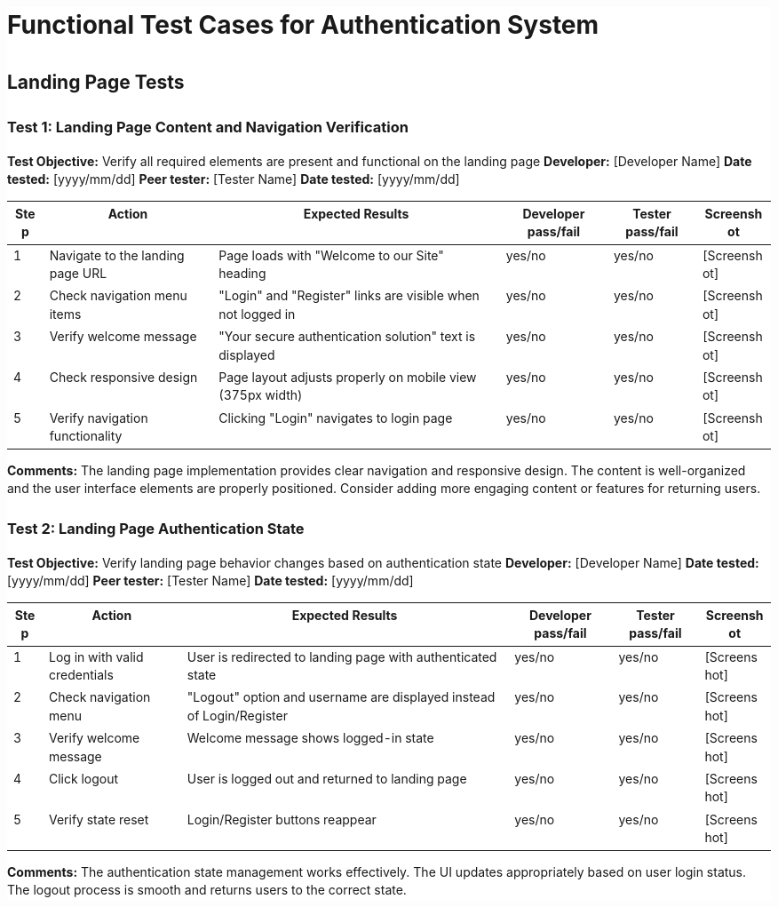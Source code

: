 # Functional Test Cases for Authentication System

## Landing Page Tests

### Test 1: Landing Page Content and Navigation Verification

**Test Objective:** Verify all required elements are present and functional on the landing page
**Developer:** [Developer Name]
**Date tested:** [yyyy/mm/dd]
**Peer tester:** [Tester Name]
**Date tested:** [yyyy/mm/dd]

| Step | Action                           | Expected Results                                            | Developer pass/fail | Tester pass/fail | Screenshot   |
| ---- | -------------------------------- | ----------------------------------------------------------- | ------------------- | ---------------- | ------------ |
| 1    | Navigate to the landing page URL | Page loads with "Welcome to our Site" heading               | yes/no              | yes/no           | [Screenshot] |
| 2    | Check navigation menu items      | "Login" and "Register" links are visible when not logged in | yes/no              | yes/no           | [Screenshot] |
| 3    | Verify welcome message           | "Your secure authentication solution" text is displayed     | yes/no              | yes/no           | [Screenshot] |
| 4    | Check responsive design          | Page layout adjusts properly on mobile view (375px width)   | yes/no              | yes/no           | [Screenshot] |
| 5    | Verify navigation functionality  | Clicking "Login" navigates to login page                    | yes/no              | yes/no           | [Screenshot] |

**Comments:**
The landing page implementation provides clear navigation and responsive design. The content is well-organized and the user interface elements are properly positioned. Consider adding more engaging content or features for returning users.

### Test 2: Landing Page Authentication State

**Test Objective:** Verify landing page behavior changes based on authentication state
**Developer:** [Developer Name]
**Date tested:** [yyyy/mm/dd]
**Peer tester:** [Tester Name]
**Date tested:** [yyyy/mm/dd]

| Step | Action                        | Expected Results                                                     | Developer pass/fail | Tester pass/fail | Screenshot   |
| ---- | ----------------------------- | -------------------------------------------------------------------- | ------------------- | ---------------- | ------------ |
| 1    | Log in with valid credentials | User is redirected to landing page with authenticated state          | yes/no              | yes/no           | [Screenshot] |
| 2    | Check navigation menu         | "Logout" option and username are displayed instead of Login/Register | yes/no              | yes/no           | [Screenshot] |
| 3    | Verify welcome message        | Welcome message shows logged-in state                                | yes/no              | yes/no           | [Screenshot] |
| 4    | Click logout                  | User is logged out and returned to landing page                      | yes/no              | yes/no           | [Screenshot] |
| 5    | Verify state reset            | Login/Register buttons reappear                                      | yes/no              | yes/no           | [Screenshot] |

**Comments:**
The authentication state management works effectively. The UI updates appropriately based on user login status. The logout process is smooth and returns users to the correct state.
